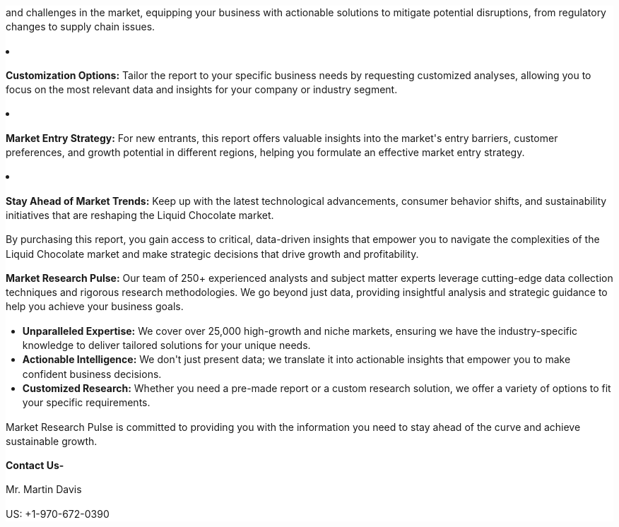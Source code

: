 and challenges in the market, equipping your business with actionable solutions to mitigate potential disruptions, from regulatory changes to supply chain issues.</p></li><li><p><strong>Customization Options:</strong> Tailor the report to your specific business needs by requesting customized analyses, allowing you to focus on the most relevant data and insights for your company or industry segment.</p></li><li><p><strong>Market Entry Strategy:</strong> For new entrants, this report offers valuable insights into the market's entry barriers, customer preferences, and growth potential in different regions, helping you formulate an effective market entry strategy.</p></li><li><p><strong>Stay Ahead of Market Trends:</strong> Keep up with the latest technological advancements, consumer behavior shifts, and sustainability initiatives that are reshaping the Liquid Chocolate market.</p></li></ol><p>By purchasing this report, you gain access to critical, data-driven insights that empower you to navigate the complexities of the Liquid Chocolate market and make strategic decisions that drive growth and profitability.</p><p><strong>Market Research Pulse:</strong>&nbsp;Our team of 250+ experienced analysts and subject matter experts leverage cutting-edge data collection techniques and rigorous research methodologies. We go beyond just data, providing insightful analysis and strategic guidance to help you achieve your business goals.</p><ul><li><strong>Unparalleled Expertise:</strong>&nbsp;We cover over 25,000 high-growth and niche markets, ensuring we have the industry-specific knowledge to deliver tailored solutions for your unique needs.</li><li><strong>Actionable Intelligence:</strong>&nbsp;We don't just present data; we translate it into actionable insights that empower you to make confident business decisions.</li><li><strong>Customized Research:</strong>&nbsp;Whether you need a pre-made report or a custom research solution, we offer a variety of options to fit your specific requirements.</li></ul><p>Market Research Pulse is committed to providing you with the information you need to stay ahead of the curve and achieve sustainable growth.</p><p><strong>Contact Us-</strong></p><p>Mr. Martin Davis</p><p>US: +1-970-672-0390</p>
